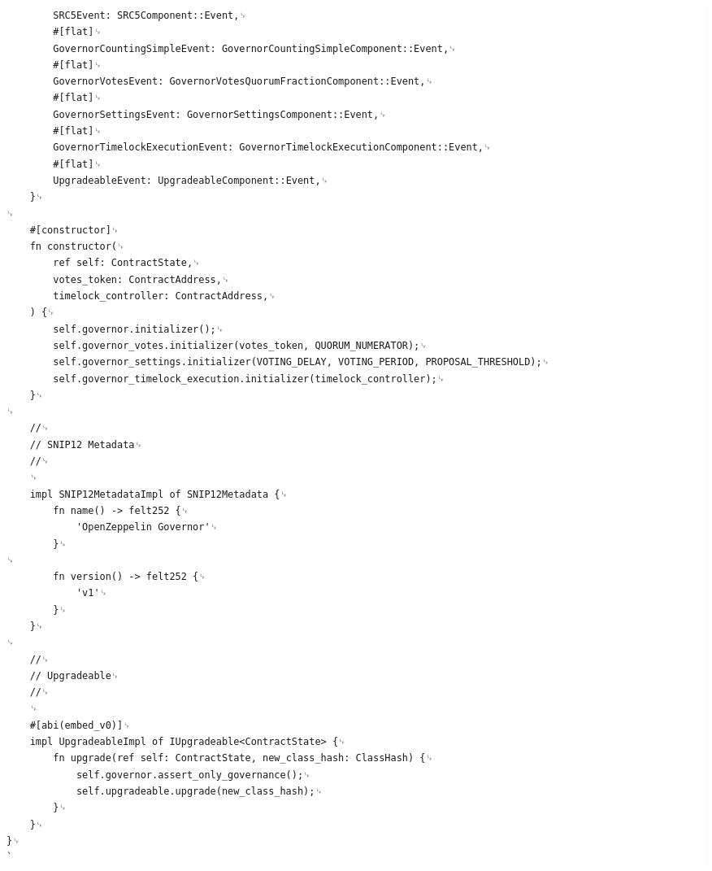             SRC5Event: SRC5Component::Event,␊
            #[flat]␊
            GovernorCountingSimpleEvent: GovernorCountingSimpleComponent::Event,␊
            #[flat]␊
            GovernorVotesEvent: GovernorVotesQuorumFractionComponent::Event,␊
            #[flat]␊
            GovernorSettingsEvent: GovernorSettingsComponent::Event,␊
            #[flat]␊
            GovernorTimelockExecutionEvent: GovernorTimelockExecutionComponent::Event,␊
            #[flat]␊
            UpgradeableEvent: UpgradeableComponent::Event,␊
        }␊
    ␊
        #[constructor]␊
        fn constructor(␊
            ref self: ContractState,␊
            votes_token: ContractAddress,␊
            timelock_controller: ContractAddress,␊
        ) {␊
            self.governor.initializer();␊
            self.governor_votes.initializer(votes_token, QUORUM_NUMERATOR);␊
            self.governor_settings.initializer(VOTING_DELAY, VOTING_PERIOD, PROPOSAL_THRESHOLD);␊
            self.governor_timelock_execution.initializer(timelock_controller);␊
        }␊
    ␊
        //␊
        // SNIP12 Metadata␊
        //␊
        ␊
        impl SNIP12MetadataImpl of SNIP12Metadata {␊
            fn name() -> felt252 {␊
                'OpenZeppelin Governor'␊
            }␊
    ␊
            fn version() -> felt252 {␊
                'v1'␊
            }␊
        }␊
    ␊
        //␊
        // Upgradeable␊
        //␊
        ␊
        #[abi(embed_v0)]␊
        impl UpgradeableImpl of IUpgradeable<ContractState> {␊
            fn upgrade(ref self: ContractState, new_class_hash: ClassHash) {␊
                self.governor.assert_only_governance();␊
                self.upgradeable.upgrade(new_class_hash);␊
            }␊
        }␊
    }␊
    `
